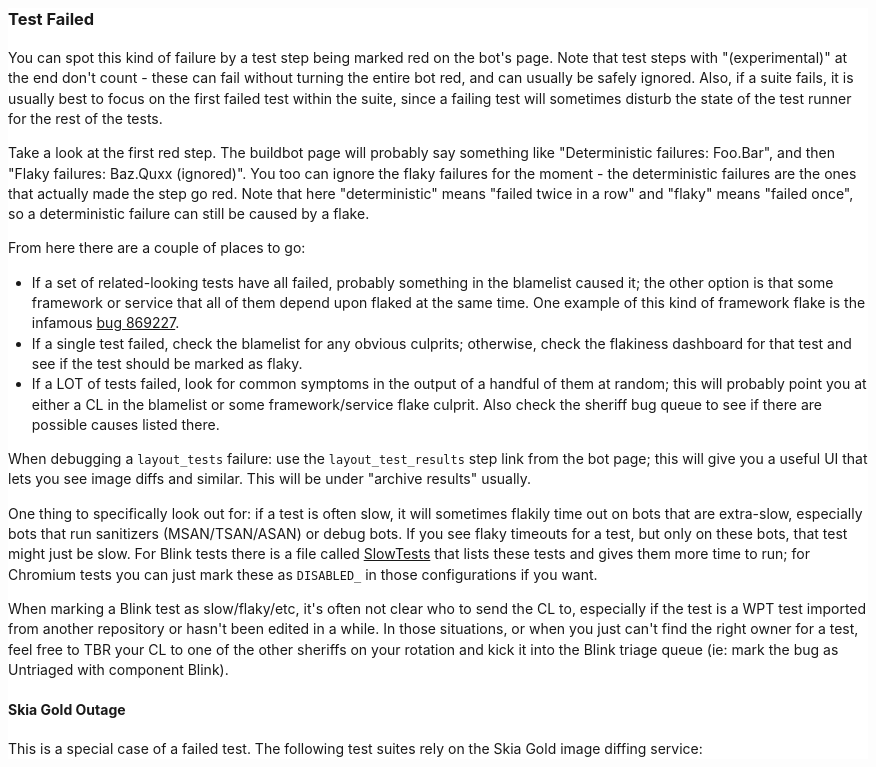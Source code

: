 ### Test Failed

You can spot this kind of failure by a test step being marked red on the bot's
page. Note that test steps with "(experimental)" at the end don't count - these
can fail without turning the entire bot red, and can usually be safely ignored.
Also, if a suite fails, it is usually best to focus on the first failed test
within the suite, since a failing test will sometimes disturb the state of the
test runner for the rest of the tests.

Take a look at the first red step. The buildbot page will probably say something
like "Deterministic failures: Foo.Bar", and then "Flaky failures: Baz.Quxx
(ignored)". You too can ignore the flaky failures for the moment - the
deterministic failures are the ones that actually made the step go red. Note
that here "deterministic" means "failed twice in a row" and "flaky" means
"failed once", so a deterministic failure can still be caused by a flake.

From here there are a couple of places to go:

* If a set of related-looking tests have all failed, probably something in the
  blamelist caused it; the other option is that some framework or service that
  all of them depend upon flaked at the same time. One example of this kind of
  framework flake is the infamous [bug 869227](https://crbug.com/869227).
* If a single test failed, check the blamelist for any obvious culprits;
  otherwise, check the flakiness dashboard for that test and see if the test
  should be marked as flaky.
* If a LOT of tests failed, look for common symptoms in the output of a handful
  of them at random; this will probably point you at either a CL in the
  blamelist or some framework/service flake culprit. Also check the sheriff bug
  queue to see if there are possible causes listed there.

When debugging a `layout_tests` failure: use the `layout_test_results` step link
from the bot page; this will give you a useful UI that lets you see image diffs
and similar. This will be under "archive results" usually.

One thing to specifically look out for: if a test is often slow, it will
sometimes flakily time out on bots that are extra-slow, especially bots that run
sanitizers (MSAN/TSAN/ASAN) or debug bots. If you see flaky timeouts for a test,
but only on these bots, that test might just be slow. For Blink tests there is a
file called [SlowTests] that lists these tests and gives them more time to run;
for Chromium tests you can just mark these as `DISABLED_` in those configurations
if you want.

When marking a Blink test as slow/flaky/etc, it's often not clear who to send
the CL to, especially if the test is a WPT test imported from another repository
or hasn't been edited in a while. In those situations, or when you just can't
find the right owner for a test, feel free to TBR your CL to one of the other
sheriffs on your rotation and kick it into the Blink triage queue (ie: mark the
bug as Untriaged with component Blink).

#### Skia Gold Outage

This is a special case of a failed test. The following test suites rely on the
Skia Gold image diffing service:


[CI console page]: https://ci.chromium.org/p/chromium/g/chromium/console
[SlowTests]: https://cs.chromium.org/chromium/src/third_party/blink/web_tests/SlowTests
[TBRs]: https://chromium.googlesource.com/chromium/src/+/master/docs/code_reviews.md#TBR-To-Be-Reviewed
[bug-a-trooper]: https://goto.google.com/bugatrooper
[contacting-troopers]: https://chromium.googlesource.com/infra/infra/+/master/doc/users/contacting_troopers.md
[get-the-code]: https://www.chromium.org/developers/how-tos/get-the-code
[goma]: http://shortn/_Iox00npQJW
[test-disable]: https://www.chromium.org/developers/tree-sheriffs/sheriff-details-chromium#TOC-How-do-I-disable-a-flaky-test-
[new flakiness dashboard]: https://analysis.chromium.org/p/chromium/flake-portal
[old flakiness dashboard]: https://test-results.appspot.com/dashboards/flakiness_dashboard.html
[sheriff-o-matic]: https://sheriff-o-matic.appspot.com/chromium
[slack #halp]: https://chromium.slack.com/messages/CGGPN5GDT/
[slack #ops]: https://chromium.slack.com/messages/CGM8DQ3ST/
[slack #sheriffing]: https://chromium.slack.com/messages/CGJ5WKRUH/
[slack]: https://chromium.slack.com
[tree status page]: https://chromium-status.appspot.com/
[mixins]: https://source.chromium.org/chromium/chromium/src/+/master:testing/buildbot/mixins.pyl